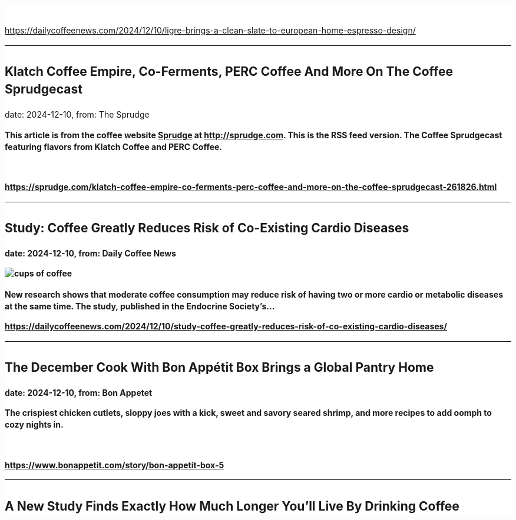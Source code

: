 <br> 

<https://dailycoffeenews.com/2024/12/10/ligre-brings-a-clean-slate-to-european-home-espresso-design/>

---

## Klatch Coffee Empire, Co-Ferments, PERC Coffee And More On The Coffee Sprudgecast

date: 2024-12-10, from: The Sprudge

<strong>This article is from the coffee website <a href="http://sprudge.com" data-wpel-link="internal" target="_self">Sprudge</a> at <a href="http://sprudge.com" data-wpel-link="internal" target="_self">http://sprudge.com</a>. This is the RSS feed version. The Coffee Sprudgecast featuring flavors from Klatch Coffee and PERC Coffee. 

<br> 

<https://sprudge.com/klatch-coffee-empire-co-ferments-perc-coffee-and-more-on-the-coffee-sprudgecast-261826.html>

---

## Study: Coffee Greatly Reduces Risk of Co-Existing Cardio Diseases

date: 2024-12-10, from: Daily Coffee News

<div><img width="620" height="409" src="https://dailycoffeenews.com/wp-content/uploads/2024/11/cups-of-coffee-1-620x409.jpg" class="attachment-large size-large wp-post-image" alt="cups of coffee" style="margin-bottom: 15px;" decoding="async" loading="lazy" srcset="https://dailycoffeenews.com/wp-content/uploads/2024/11/cups-of-coffee-1-620x409.jpg 620w, https://dailycoffeenews.com/wp-content/uploads/2024/11/cups-of-coffee-1-300x198.jpg 300w, https://dailycoffeenews.com/wp-content/uploads/2024/11/cups-of-coffee-1-150x99.jpg 150w, https://dailycoffeenews.com/wp-content/uploads/2024/11/cups-of-coffee-1-768x506.jpg 768w, https://dailycoffeenews.com/wp-content/uploads/2024/11/cups-of-coffee-1.jpg 1240w" sizes="(max-width: 620px) 100vw, 620px" /></div>New research shows that moderate coffee consumption may reduce risk of having two or more cardio or metabolic diseases at the same time. The study, published in the Endocrine Society’s... 

<br> 

<https://dailycoffeenews.com/2024/12/10/study-coffee-greatly-reduces-risk-of-co-existing-cardio-diseases/>

---

## The December Cook With Bon Appétit Box Brings a Global Pantry Home

date: 2024-12-10, from: Bon Appetet

The crispiest chicken cutlets, sloppy joes with a kick, sweet and savory seared shrimp, and more recipes to add oomph to cozy nights in. 

<br> 

<https://www.bonappetit.com/story/bon-appetit-box-5>

---

## A New Study Finds Exactly How Much Longer You’ll Live By Drinking Coffee
